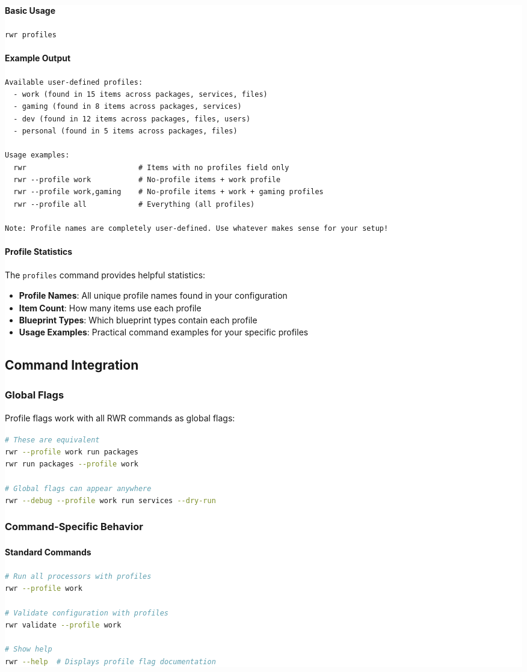 #### Basic Usage

```bash
rwr profiles
```

#### Example Output

```text
Available user-defined profiles:
  - work (found in 15 items across packages, services, files)
  - gaming (found in 8 items across packages, services)
  - dev (found in 12 items across packages, files, users)
  - personal (found in 5 items across packages, files)

Usage examples:
  rwr                          # Items with no profiles field only
  rwr --profile work           # No-profile items + work profile
  rwr --profile work,gaming    # No-profile items + work + gaming profiles
  rwr --profile all            # Everything (all profiles)

Note: Profile names are completely user-defined. Use whatever makes sense for your setup!
```

#### Profile Statistics

The `profiles` command provides helpful statistics:

* **Profile Names**: All unique profile names found in your configuration
* **Item Count**: How many items use each profile
* **Blueprint Types**: Which blueprint types contain each profile
* **Usage Examples**: Practical command examples for your specific profiles

## Command Integration

### Global Flags

Profile flags work with all RWR commands as global flags:

```bash
# These are equivalent
rwr --profile work run packages
rwr run packages --profile work

# Global flags can appear anywhere
rwr --debug --profile work run services --dry-run
```

### Command-Specific Behavior

#### Standard Commands

```bash
# Run all processors with profiles
rwr --profile work

# Validate configuration with profiles
rwr validate --profile work

# Show help
rwr --help  # Displays profile flag documentation
```
